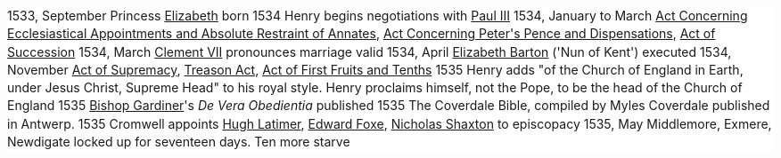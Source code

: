 <tr>
<td>1533, September</td>
<td>Princess&nbsp;<a class="mw-redirect" title="Elizabeth I of England" href="https://en.wikipedia.org/wiki/Elizabeth_I_of_England">Elizabeth</a>&nbsp;born</td>
</tr>
<tr>
<td>1534</td>
<td>Henry begins negotiations with&nbsp;<a class="mw-redirect" title="Paul III" href="https://en.wikipedia.org/wiki/Paul_III">Paul III</a></td>
</tr>
<tr>
<td>1534, January to March</td>
<td><a title="Act Concerning Ecclesiastical Appointments and Absolute Restraint of Annates" href="https://en.wikipedia.org/wiki/Act_Concerning_Ecclesiastical_Appointments_and_Absolute_Restraint_of_Annates">Act Concerning Ecclesiastical Appointments and Absolute Restraint of Annates</a>,&nbsp;<a title="Act Concerning Peter's Pence and Dispensations" href="https://en.wikipedia.org/wiki/Act_Concerning_Peter%27s_Pence_and_Dispensations">Act Concerning Peter's Pence and Dispensations</a>,&nbsp;<a title="First Succession Act" href="https://en.wikipedia.org/wiki/First_Succession_Act">Act of Succession</a></td>
</tr>
<tr>
<td>1534, March</td>
<td><a class="mw-redirect" title="Clement VII" href="https://en.wikipedia.org/wiki/Clement_VII">Clement VII</a>&nbsp;pronounces marriage valid</td>
</tr>
<tr>
<td>1534, April</td>
<td><a title="Elizabeth Barton" href="https://en.wikipedia.org/wiki/Elizabeth_Barton">Elizabeth Barton</a>&nbsp;('Nun of Kent') executed</td>
</tr>
<tr>
<td>1534, November</td>
<td><a class="mw-redirect" title="Act of Supremacy" href="https://en.wikipedia.org/wiki/Act_of_Supremacy">Act of Supremacy</a>,&nbsp;<a title="Treasons Act 1534" href="https://en.wikipedia.org/wiki/Treasons_Act_1534">Treason Act</a>,&nbsp;<a class="new" title="Act of First Fruits and Tenths (page does not exist)" href="https://en.wikipedia.org/w/index.php?title=Act_of_First_Fruits_and_Tenths&amp;action=edit&amp;redlink=1">Act of First Fruits and Tenths</a></td>
</tr>
<tr>
<td>1535</td>
<td>Henry adds "of the Church of England in Earth, under Jesus Christ, Supreme Head" to his royal style. Henry proclaims himself, not the Pope, to be the head of the Church of England</td>
</tr>
<tr>
<td>1535</td>
<td><a title="Stephen Gardiner" href="https://en.wikipedia.org/wiki/Stephen_Gardiner">Bishop Gardiner</a>'s&nbsp;<em>De Vera Obedientia</em>&nbsp;published</td>
</tr>
<tr>
<td>1535</td>
<td>The Coverdale Bible, compiled by Myles Coverdale published in Antwerp.</td>
</tr>
<tr>
<td>1535</td>
<td>Cromwell appoints&nbsp;<a title="Hugh Latimer" href="https://en.wikipedia.org/wiki/Hugh_Latimer">Hugh Latimer</a>,&nbsp;<a title="Edward Foxe" href="https://en.wikipedia.org/wiki/Edward_Foxe">Edward Foxe</a>,&nbsp;<a title="Nicholas Shaxton" href="https://en.wikipedia.org/wiki/Nicholas_Shaxton">Nicholas Shaxton</a>&nbsp;to episcopacy</td>
</tr>
<tr>
<td>1535, May</td>
<td>Middlemore, Exmere, Newdigate locked up for seventeen days. Ten more starve</td>
</tr>
<tr>